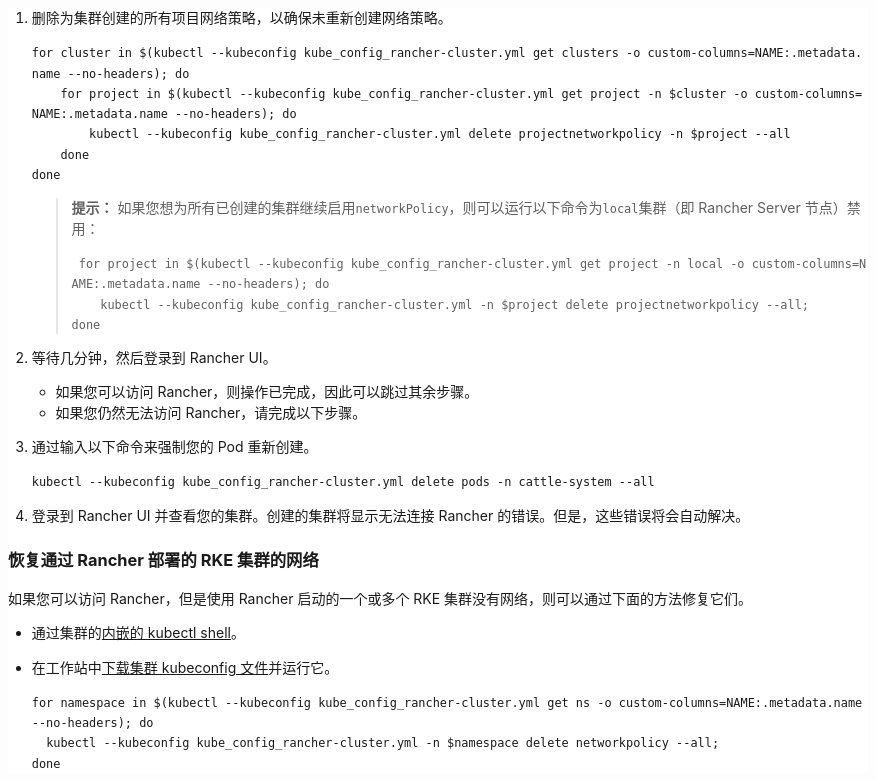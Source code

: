 1.  删除为集群创建的所有项目网络策略，以确保未重新创建网络策略。

    ```
    for cluster in $(kubectl --kubeconfig kube_config_rancher-cluster.yml get clusters -o custom-columns=NAME:.metadata.name --no-headers); do
        for project in $(kubectl --kubeconfig kube_config_rancher-cluster.yml get project -n $cluster -o custom-columns=NAME:.metadata.name --no-headers); do
            kubectl --kubeconfig kube_config_rancher-cluster.yml delete projectnetworkpolicy -n $project --all
        done
    done
    ```

    > **提示：** 如果您想为所有已创建的集群继续启用`networkPolicy`，则可以运行以下命令为`local`集群（即 Rancher Server 节点）禁用：
    >
    > ```
    >  for project in $(kubectl --kubeconfig kube_config_rancher-cluster.yml get project -n local -o custom-columns=NAME:.metadata.name --no-headers); do
    >     kubectl --kubeconfig kube_config_rancher-cluster.yml -n $project delete projectnetworkpolicy --all;
    > done
    > ```

1.  等待几分钟，然后登录到 Rancher UI。

    - 如果您可以访问 Rancher，则操作已完成，因此可以跳过其余步骤。
    - 如果您仍然无法访问 Rancher，请完成以下步骤。

1.  通过输入以下命令来强制您的 Pod 重新创建。

    ```
    kubectl --kubeconfig kube_config_rancher-cluster.yml delete pods -n cattle-system --all
    ```

1.  登录到 Rancher UI 并查看您的集群。创建的集群将显示无法连接 Rancher 的错误。但是，这些错误将会自动解决。

### 恢复通过 Rancher 部署的 RKE 集群的网络

如果您可以访问 Rancher，但是使用 Rancher 启动的一个或多个 RKE 集群没有网络，则可以通过下面的方法修复它们。

- 通过集群的[内嵌的 kubectl shell](/docs/rancher2/cluster-admin/cluster-access/kubectl/_index#在-rancher-ui-中使用-kubectl-shell-访问集群)。
- 在工作站中[下载集群 kubeconfig 文件](/docs/rancher2/cluster-admin/cluster-access/kubectl/_index#从您的虚拟机上使用-kubectl-访问集群)并运行它。

  ```
  for namespace in $(kubectl --kubeconfig kube_config_rancher-cluster.yml get ns -o custom-columns=NAME:.metadata.name --no-headers); do
    kubectl --kubeconfig kube_config_rancher-cluster.yml -n $namespace delete networkpolicy --all;
  done
  ```
